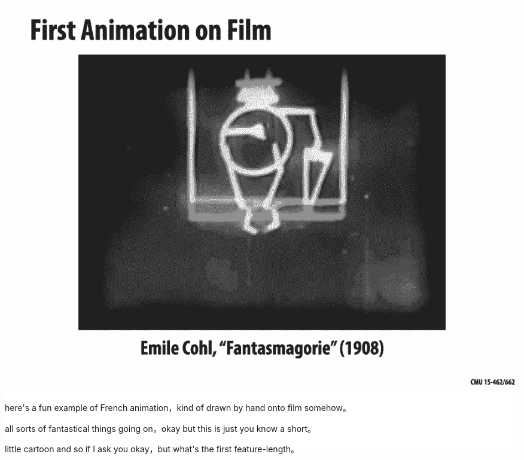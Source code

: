 ![](img/6365316b62edd5e5813e31f0e00d4fde_9.png)

here's a fun example of French animation，kind of drawn by hand onto film somehow。

all sorts of fantastical things going on，okay but this is just you know a short。

little cartoon and so if I ask you okay，but what's the first feature-length。


